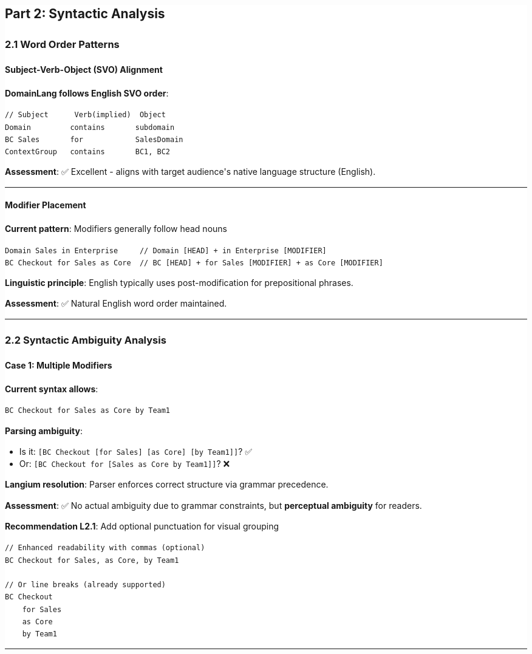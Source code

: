 
## Part 2: Syntactic Analysis

### 2.1 Word Order Patterns

#### Subject-Verb-Object (SVO) Alignment

**DomainLang follows English SVO order**:
```dlang
// Subject      Verb(implied)  Object
Domain         contains       subdomain
BC Sales       for            SalesDomain
ContextGroup   contains       BC1, BC2
```

**Assessment**: ✅ Excellent - aligns with target audience's native language structure (English).

---

#### Modifier Placement

**Current pattern**: Modifiers generally follow head nouns
```dlang
Domain Sales in Enterprise     // Domain [HEAD] + in Enterprise [MODIFIER]
BC Checkout for Sales as Core  // BC [HEAD] + for Sales [MODIFIER] + as Core [MODIFIER]
```

**Linguistic principle**: English typically uses post-modification for prepositional phrases.

**Assessment**: ✅ Natural English word order maintained.

---

### 2.2 Syntactic Ambiguity Analysis

#### Case 1: Multiple Modifiers

**Current syntax allows**:
```dlang
BC Checkout for Sales as Core by Team1
```

**Parsing ambiguity**:
- Is it: `[BC Checkout [for Sales] [as Core] [by Team1]]`? ✅
- Or: `[BC Checkout for [Sales as Core by Team1]]`? ❌

**Langium resolution**: Parser enforces correct structure via grammar precedence.

**Assessment**: ✅ No actual ambiguity due to grammar constraints, but **perceptual ambiguity** for readers.

**Recommendation L2.1**: Add optional punctuation for visual grouping
```dlang
// Enhanced readability with commas (optional)
BC Checkout for Sales, as Core, by Team1

// Or line breaks (already supported)
BC Checkout 
    for Sales 
    as Core 
    by Team1
```

---